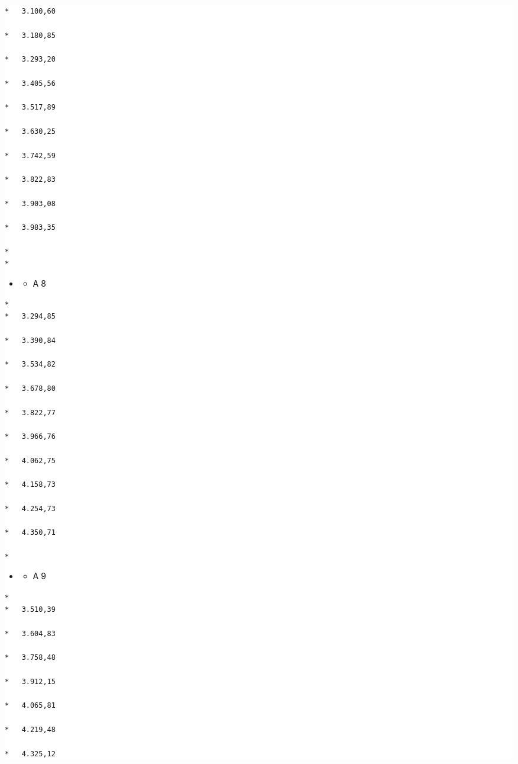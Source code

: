     *   3.100,60

    *   3.180,85

    *   3.293,20

    *   3.405,56

    *   3.517,89

    *   3.630,25

    *   3.742,59

    *   3.822,83

    *   3.903,08

    *   3.983,35

    *
    *

*    *   A 8

    *
    *   3.294,85

    *   3.390,84

    *   3.534,82

    *   3.678,80

    *   3.822,77

    *   3.966,76

    *   4.062,75

    *   4.158,73

    *   4.254,73

    *   4.350,71

    *

*    *   A 9

    *
    *   3.510,39

    *   3.604,83

    *   3.758,48

    *   3.912,15

    *   4.065,81

    *   4.219,48

    *   4.325,12
